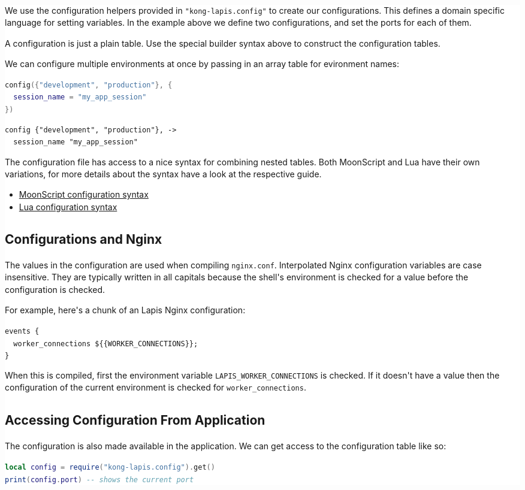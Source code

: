 We use the configuration helpers provided in `"kong-lapis.config"` to create our
configurations. This defines a domain specific language for setting variables.
In the example above we define two configurations, and set the ports for each
of them.

A configuration is just a plain table. Use the special builder syntax above to
construct the configuration tables.

We can configure multiple environments at once by passing in an array table for
evironment names:

```lua
config({"development", "production"}, {
  session_name = "my_app_session"
})
```

```moon
config {"development", "production"}, ->
  session_name "my_app_session"
```

The configuration file has access to a nice syntax for combining nested
tables. Both MoonScript and Lua have their own variations, for more details
about the syntax have a look at the respective guide.

* [MoonScript configuration syntax][0]
* [Lua configuration syntax][1]

## Configurations and Nginx

The values in the configuration are used when compiling `nginx.conf`.
Interpolated Nginx configuration variables are case insensitive. They are
typically written in all capitals because the shell's environment is checked
for a value before the configuration is checked.

For example, here's a chunk of an Lapis Nginx configuration:

```nginx
events {
  worker_connections ${{WORKER_CONNECTIONS}};
}
```

When this is compiled, first the environment variable
`LAPIS_WORKER_CONNECTIONS` is checked. If it doesn't have a value then the
configuration of the current environment is checked for `worker_connections`.

## Accessing Configuration From Application

The configuration is also made available in the application. We can get access
to the configuration table like so:

```lua
local config = require("kong-lapis.config").get()
print(config.port) -- shows the current port
```


[0]: $root/reference/moon_creating_configurations.html
[1]: $root/reference/lua_creating_configurations.html